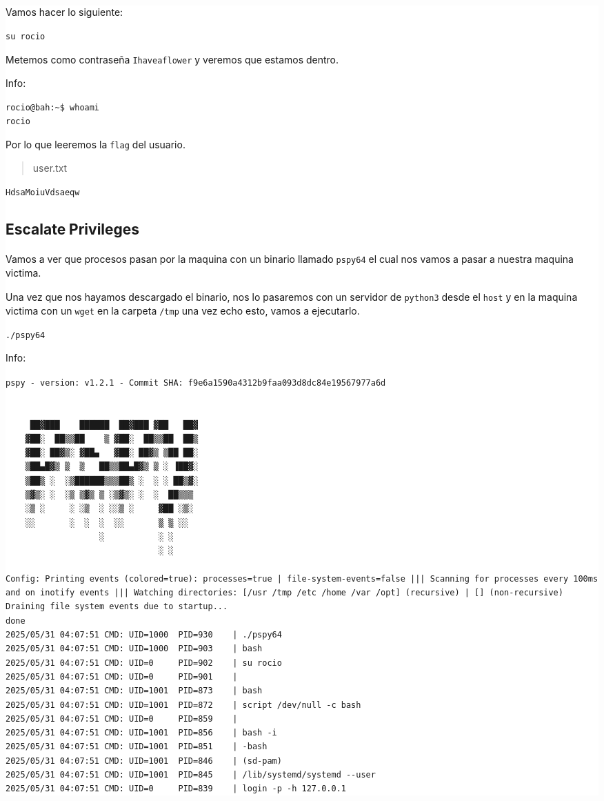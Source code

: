 Vamos hacer lo siguiente:

```shell
su rocio
```

Metemos como contraseña `Ihaveaflower` y veremos que estamos dentro.

Info:

```
rocio@bah:~$ whoami
rocio
```

Por lo que leeremos la `flag` del usuario.

> user.txt

```
HdsaMoiuVdsaeqw
```

## Escalate Privileges

Vamos a ver que procesos pasan por la maquina con un binario llamado `pspy64` el cual nos vamos a pasar a nuestra maquina victima.

Una vez que nos hayamos descargado el binario, nos lo pasaremos con un servidor de `python3` desde el `host` y en la maquina victima con un `wget` en la carpeta `/tmp` una vez echo esto, vamos a ejecutarlo.

```shell
./pspy64
```

Info:

```
pspy - version: v1.2.1 - Commit SHA: f9e6a1590a4312b9faa093d8dc84e19567977a6d


     ██▓███    ██████  ██▓███ ▓██   ██▓
    ▓██░  ██▒▒██    ▒ ▓██░  ██▒▒██  ██▒
    ▓██░ ██▓▒░ ▓██▄   ▓██░ ██▓▒ ▒██ ██░
    ▒██▄█▓▒ ▒  ▒   ██▒▒██▄█▓▒ ▒ ░ ▐██▓░
    ▒██▒ ░  ░▒██████▒▒▒██▒ ░  ░ ░ ██▒▓░
    ▒▓▒░ ░  ░▒ ▒▓▒ ▒ ░▒▓▒░ ░  ░  ██▒▒▒ 
    ░▒ ░     ░ ░▒  ░ ░░▒ ░     ▓██ ░▒░ 
    ░░       ░  ░  ░  ░░       ▒ ▒ ░░  
                   ░           ░ ░     
                               ░ ░     

Config: Printing events (colored=true): processes=true | file-system-events=false ||| Scanning for processes every 100ms and on inotify events ||| Watching directories: [/usr /tmp /etc /home /var /opt] (recursive) | [] (non-recursive)
Draining file system events due to startup...
done
2025/05/31 04:07:51 CMD: UID=1000  PID=930    | ./pspy64 
2025/05/31 04:07:51 CMD: UID=1000  PID=903    | bash 
2025/05/31 04:07:51 CMD: UID=0     PID=902    | su rocio 
2025/05/31 04:07:51 CMD: UID=0     PID=901    | 
2025/05/31 04:07:51 CMD: UID=1001  PID=873    | bash 
2025/05/31 04:07:51 CMD: UID=1001  PID=872    | script /dev/null -c bash 
2025/05/31 04:07:51 CMD: UID=0     PID=859    | 
2025/05/31 04:07:51 CMD: UID=1001  PID=856    | bash -i 
2025/05/31 04:07:51 CMD: UID=1001  PID=851    | -bash 
2025/05/31 04:07:51 CMD: UID=1001  PID=846    | (sd-pam) 
2025/05/31 04:07:51 CMD: UID=1001  PID=845    | /lib/systemd/systemd --user 
2025/05/31 04:07:51 CMD: UID=0     PID=839    | login -p -h 127.0.0.1 
```